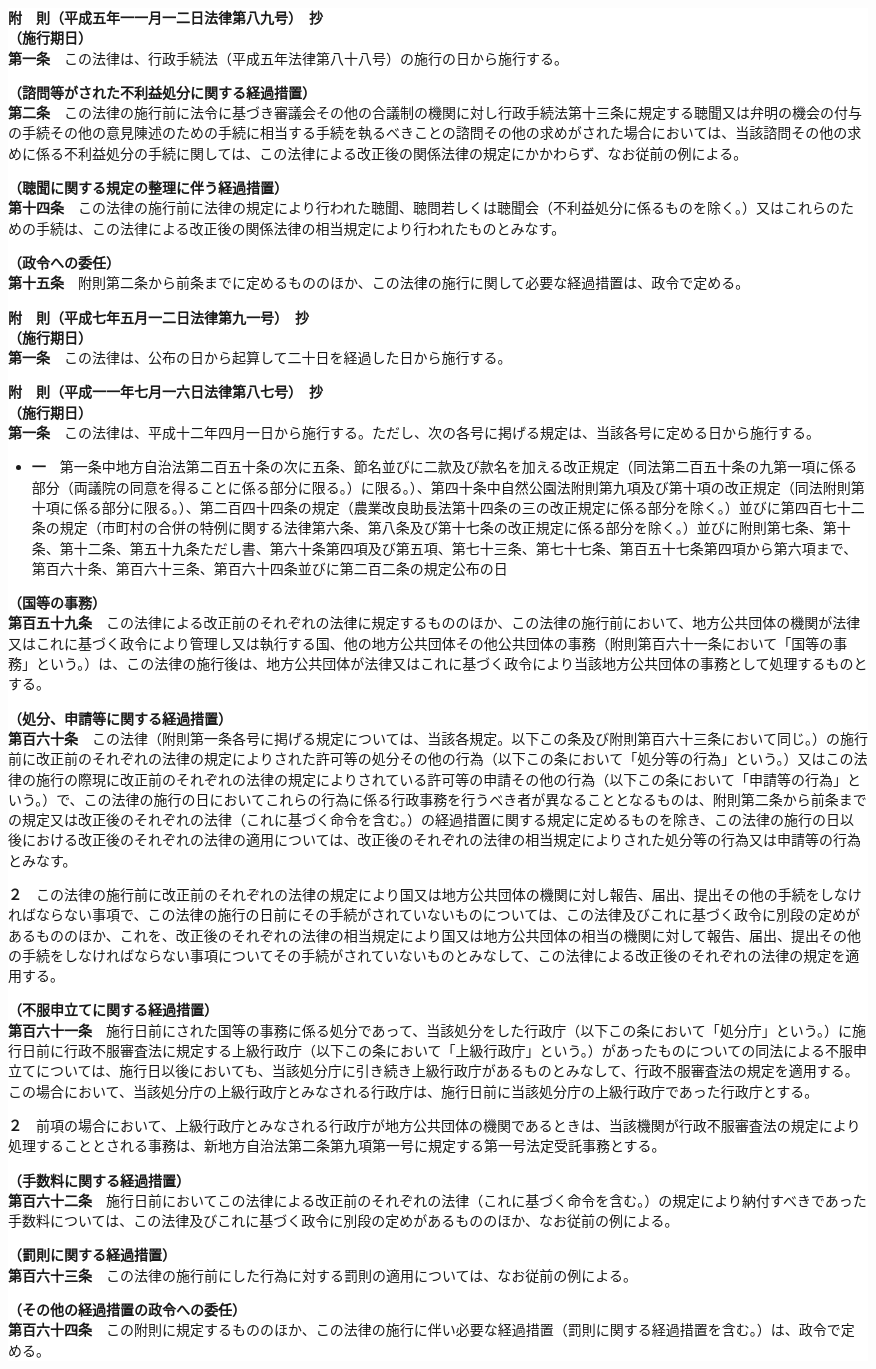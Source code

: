 **附　則（平成五年一一月一二日法律第八九号）　抄**  
**（施行期日）**  
**第一条**　この法律は、行政手続法（平成五年法律第八十八号）の施行の日から施行する。  
  
**（諮問等がされた不利益処分に関する経過措置）**  
**第二条**　この法律の施行前に法令に基づき審議会その他の合議制の機関に対し行政手続法第十三条に規定する聴聞又は弁明の機会の付与の手続その他の意見陳述のための手続に相当する手続を執るべきことの諮問その他の求めがされた場合においては、当該諮問その他の求めに係る不利益処分の手続に関しては、この法律による改正後の関係法律の規定にかかわらず、なお従前の例による。  
  
**（聴聞に関する規定の整理に伴う経過措置）**  
**第十四条**　この法律の施行前に法律の規定により行われた聴聞、聴問若しくは聴聞会（不利益処分に係るものを除く。）又はこれらのための手続は、この法律による改正後の関係法律の相当規定により行われたものとみなす。  
  
**（政令への委任）**  
**第十五条**　附則第二条から前条までに定めるもののほか、この法律の施行に関して必要な経過措置は、政令で定める。  
  
**附　則（平成七年五月一二日法律第九一号）　抄**  
**（施行期日）**  
**第一条**　この法律は、公布の日から起算して二十日を経過した日から施行する。  
  
**附　則（平成一一年七月一六日法律第八七号）　抄**  
**（施行期日）**  
**第一条**　この法律は、平成十二年四月一日から施行する。ただし、次の各号に掲げる規定は、当該各号に定める日から施行する。  
* **一**　第一条中地方自治法第二百五十条の次に五条、節名並びに二款及び款名を加える改正規定（同法第二百五十条の九第一項に係る部分（両議院の同意を得ることに係る部分に限る。）に限る。）、第四十条中自然公園法附則第九項及び第十項の改正規定（同法附則第十項に係る部分に限る。）、第二百四十四条の規定（農業改良助長法第十四条の三の改正規定に係る部分を除く。）並びに第四百七十二条の規定（市町村の合併の特例に関する法律第六条、第八条及び第十七条の改正規定に係る部分を除く。）並びに附則第七条、第十条、第十二条、第五十九条ただし書、第六十条第四項及び第五項、第七十三条、第七十七条、第百五十七条第四項から第六項まで、第百六十条、第百六十三条、第百六十四条並びに第二百二条の規定公布の日  
  
**（国等の事務）**  
**第百五十九条**　この法律による改正前のそれぞれの法律に規定するもののほか、この法律の施行前において、地方公共団体の機関が法律又はこれに基づく政令により管理し又は執行する国、他の地方公共団体その他公共団体の事務（附則第百六十一条において「国等の事務」という。）は、この法律の施行後は、地方公共団体が法律又はこれに基づく政令により当該地方公共団体の事務として処理するものとする。  
  
**（処分、申請等に関する経過措置）**  
**第百六十条**　この法律（附則第一条各号に掲げる規定については、当該各規定。以下この条及び附則第百六十三条において同じ。）の施行前に改正前のそれぞれの法律の規定によりされた許可等の処分その他の行為（以下この条において「処分等の行為」という。）又はこの法律の施行の際現に改正前のそれぞれの法律の規定によりされている許可等の申請その他の行為（以下この条において「申請等の行為」という。）で、この法律の施行の日においてこれらの行為に係る行政事務を行うべき者が異なることとなるものは、附則第二条から前条までの規定又は改正後のそれぞれの法律（これに基づく命令を含む。）の経過措置に関する規定に定めるものを除き、この法律の施行の日以後における改正後のそれぞれの法律の適用については、改正後のそれぞれの法律の相当規定によりされた処分等の行為又は申請等の行為とみなす。  
  
**２**　この法律の施行前に改正前のそれぞれの法律の規定により国又は地方公共団体の機関に対し報告、届出、提出その他の手続をしなければならない事項で、この法律の施行の日前にその手続がされていないものについては、この法律及びこれに基づく政令に別段の定めがあるもののほか、これを、改正後のそれぞれの法律の相当規定により国又は地方公共団体の相当の機関に対して報告、届出、提出その他の手続をしなければならない事項についてその手続がされていないものとみなして、この法律による改正後のそれぞれの法律の規定を適用する。  
  
**（不服申立てに関する経過措置）**  
**第百六十一条**　施行日前にされた国等の事務に係る処分であって、当該処分をした行政庁（以下この条において「処分庁」という。）に施行日前に行政不服審査法に規定する上級行政庁（以下この条において「上級行政庁」という。）があったものについての同法による不服申立てについては、施行日以後においても、当該処分庁に引き続き上級行政庁があるものとみなして、行政不服審査法の規定を適用する。この場合において、当該処分庁の上級行政庁とみなされる行政庁は、施行日前に当該処分庁の上級行政庁であった行政庁とする。  
  
**２**　前項の場合において、上級行政庁とみなされる行政庁が地方公共団体の機関であるときは、当該機関が行政不服審査法の規定により処理することとされる事務は、新地方自治法第二条第九項第一号に規定する第一号法定受託事務とする。  
  
**（手数料に関する経過措置）**  
**第百六十二条**　施行日前においてこの法律による改正前のそれぞれの法律（これに基づく命令を含む。）の規定により納付すべきであった手数料については、この法律及びこれに基づく政令に別段の定めがあるもののほか、なお従前の例による。  
  
**（罰則に関する経過措置）**  
**第百六十三条**　この法律の施行前にした行為に対する罰則の適用については、なお従前の例による。  
  
**（その他の経過措置の政令への委任）**  
**第百六十四条**　この附則に規定するもののほか、この法律の施行に伴い必要な経過措置（罰則に関する経過措置を含む。）は、政令で定める。  
  
